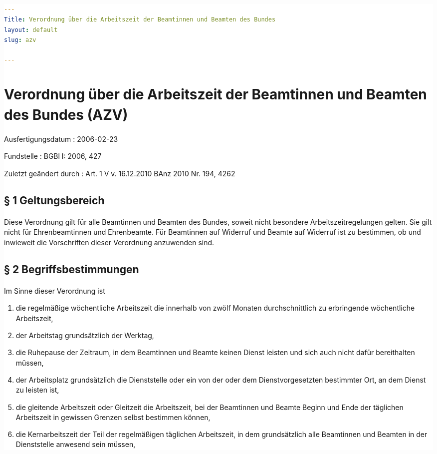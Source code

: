 ```yaml
---
Title: Verordnung über die Arbeitszeit der Beamtinnen und Beamten des Bundes
layout: default
slug: azv

---
```


# Verordnung über die Arbeitszeit der Beamtinnen und Beamten des Bundes (AZV)

Ausfertigungsdatum
:   2006-02-23

Fundstelle
:   BGBl I: 2006, 427

Zuletzt geändert durch
:   Art. 1 V v. 16.12.2010 BAnz 2010 Nr. 194, 4262


## § 1 Geltungsbereich

Diese Verordnung gilt für alle Beamtinnen und Beamten des Bundes,
soweit nicht besondere Arbeitszeitregelungen gelten. Sie gilt nicht
für Ehrenbeamtinnen und Ehrenbeamte. Für Beamtinnen auf Widerruf und
Beamte auf Widerruf ist zu bestimmen, ob und inwieweit die
Vorschriften dieser Verordnung anzuwenden sind.


## § 2 Begriffsbestimmungen

Im Sinne dieser Verordnung ist

1.  die regelmäßige wöchentliche Arbeitszeit die innerhalb von zwölf
    Monaten durchschnittlich zu erbringende wöchentliche Arbeitszeit,


2.  der Arbeitstag grundsätzlich der Werktag,


3.  die Ruhepause der Zeitraum, in dem Beamtinnen und Beamte keinen Dienst
    leisten und sich auch nicht dafür bereithalten müssen,


4.  der Arbeitsplatz grundsätzlich die Dienststelle oder ein von der oder
    dem Dienstvorgesetzten bestimmter Ort, an dem Dienst zu leisten ist,


5.  die gleitende Arbeitszeit oder Gleitzeit die Arbeitszeit, bei der
    Beamtinnen und Beamte Beginn und Ende der täglichen Arbeitszeit in
    gewissen Grenzen selbst bestimmen können,


6.  die Kernarbeitszeit der Teil der regelmäßigen täglichen Arbeitszeit,
    in dem grundsätzlich alle Beamtinnen und Beamten in der Dienststelle
    anwesend sein müssen,
